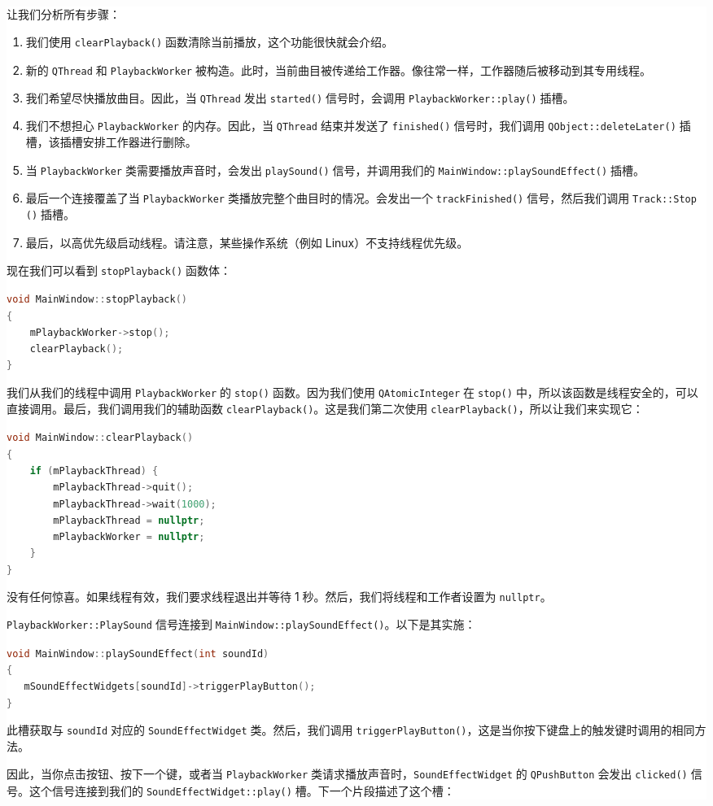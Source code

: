 让我们分析所有步骤：

1.  我们使用 `clearPlayback()` 函数清除当前播放，这个功能很快就会介绍。

1.  新的 `QThread` 和 `PlaybackWorker` 被构造。此时，当前曲目被传递给工作器。像往常一样，工作器随后被移动到其专用线程。

1.  我们希望尽快播放曲目。因此，当 `QThread` 发出 `started()` 信号时，会调用 `PlaybackWorker::play()` 插槽。

1.  我们不想担心 `PlaybackWorker` 的内存。因此，当 `QThread` 结束并发送了 `finished()` 信号时，我们调用 `QObject::deleteLater()` 插槽，该插槽安排工作器进行删除。

1.  当 `PlaybackWorker` 类需要播放声音时，会发出 `playSound()` 信号，并调用我们的 `MainWindow::playSoundEffect()` 插槽。

1.  最后一个连接覆盖了当 `PlaybackWorker` 类播放完整个曲目时的情况。会发出一个 `trackFinished()` 信号，然后我们调用 `Track::Stop()` 插槽。

1.  最后，以高优先级启动线程。请注意，某些操作系统（例如 Linux）不支持线程优先级。

现在我们可以看到 `stopPlayback()` 函数体：

```cpp
void MainWindow::stopPlayback() 
{ 
    mPlaybackWorker->stop(); 
    clearPlayback(); 
} 

```

我们从我们的线程中调用 `PlaybackWorker` 的 `stop()` 函数。因为我们使用 `QAtomicInteger` 在 `stop()` 中，所以该函数是线程安全的，可以直接调用。最后，我们调用我们的辅助函数 `clearPlayback()`。这是我们第二次使用 `clearPlayback()`，所以让我们来实现它：

```cpp
void MainWindow::clearPlayback() 
{ 
    if (mPlaybackThread) { 
        mPlaybackThread->quit(); 
        mPlaybackThread->wait(1000); 
        mPlaybackThread = nullptr; 
        mPlaybackWorker = nullptr; 
    } 
} 

```

没有任何惊喜。如果线程有效，我们要求线程退出并等待 1 秒。然后，我们将线程和工作者设置为 `nullptr`。

`PlaybackWorker::PlaySound` 信号连接到 `MainWindow::playSoundEffect()`。以下是其实施：

```cpp
void MainWindow::playSoundEffect(int soundId) 
{ 
   mSoundEffectWidgets[soundId]->triggerPlayButton(); 
} 

```

此槽获取与 `soundId` 对应的 `SoundEffectWidget` 类。然后，我们调用 `triggerPlayButton()`，这是当你按下键盘上的触发键时调用的相同方法。

因此，当你点击按钮、按下一个键，或者当 `PlaybackWorker` 类请求播放声音时，`SoundEffectWidget` 的 `QPushButton` 会发出 `clicked()` 信号。这个信号连接到我们的 `SoundEffectWidget::play()` 槽。下一个片段描述了这个槽：
